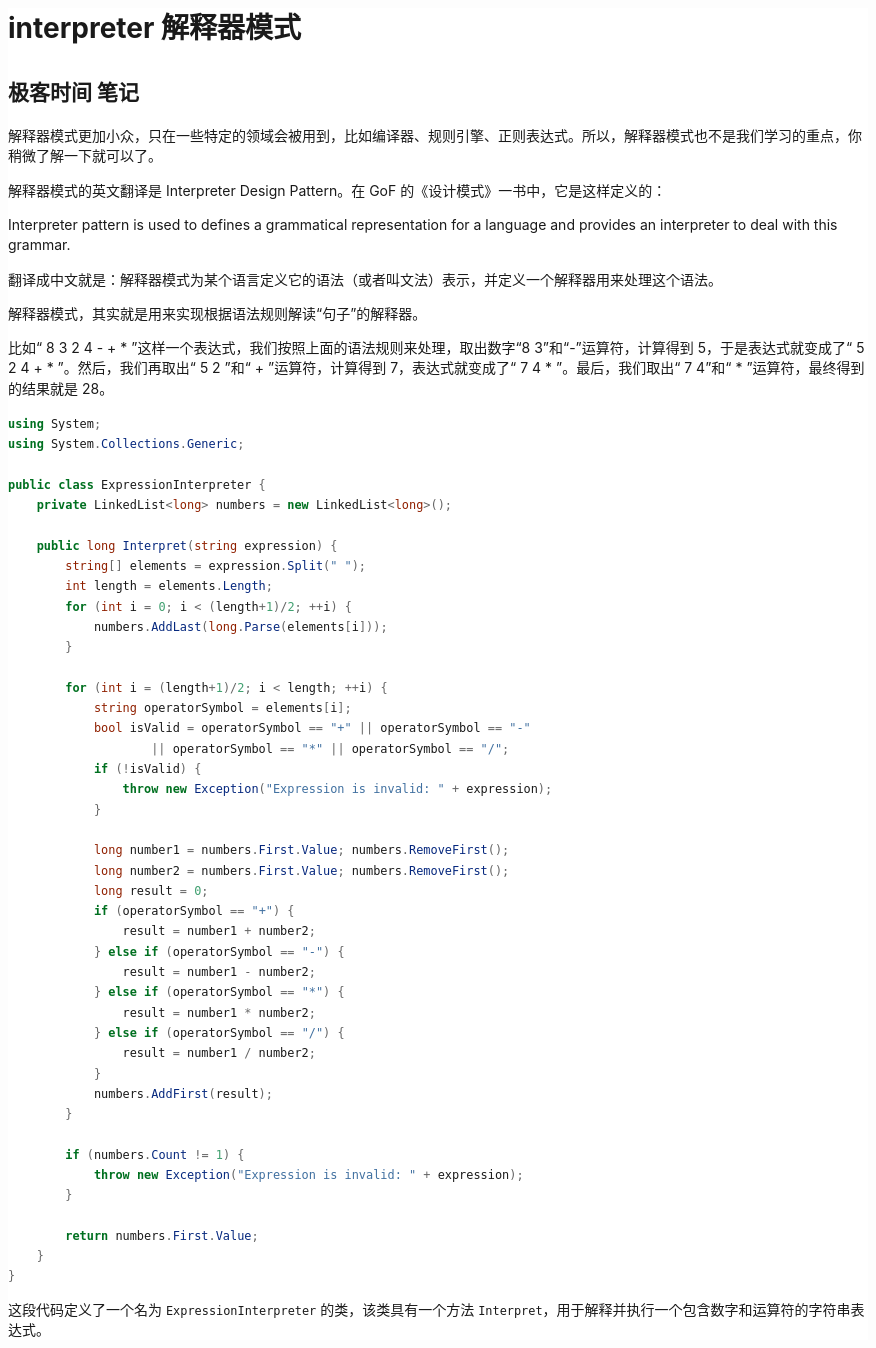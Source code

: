 # interpreter 解释器模式

## 极客时间 笔记

解释器模式更加小众，只在一些特定的领域会被用到，比如编译器、规则引擎、正则表达式。所以，解释器模式也不是我们学习的重点，你稍微了解一下就可以了。


解释器模式的英文翻译是 Interpreter Design Pattern。在 GoF 的《设计模式》一书中，它是这样定义的：

Interpreter pattern is used to defines a grammatical representation for a language and provides an interpreter to deal with this grammar.

翻译成中文就是：解释器模式为某个语言定义它的语法（或者叫文法）表示，并定义一个解释器用来处理这个语法。


解释器模式，其实就是用来实现根据语法规则解读“句子”的解释器。

比如“ 8 3 2 4 - + * ”这样一个表达式，我们按照上面的语法规则来处理，取出数字“8 3”和“-”运算符，计算得到 5，于是表达式就变成了“ 5 2 4 + * ”。然后，我们再取出“ 5 2 ”和“ + ”运算符，计算得到 7，表达式就变成了“ 7 4 * ”。最后，我们取出“ 7 4”和“ * ”运算符，最终得到的结果就是 28。

```c#
using System;
using System.Collections.Generic;

public class ExpressionInterpreter {
    private LinkedList<long> numbers = new LinkedList<long>();

    public long Interpret(string expression) {
        string[] elements = expression.Split(" ");
        int length = elements.Length;
        for (int i = 0; i < (length+1)/2; ++i) {
            numbers.AddLast(long.Parse(elements[i]));
        }

        for (int i = (length+1)/2; i < length; ++i) {
            string operatorSymbol = elements[i];
            bool isValid = operatorSymbol == "+" || operatorSymbol == "-"
                    || operatorSymbol == "*" || operatorSymbol == "/";
            if (!isValid) {
                throw new Exception("Expression is invalid: " + expression);
            }

            long number1 = numbers.First.Value; numbers.RemoveFirst();
            long number2 = numbers.First.Value; numbers.RemoveFirst();
            long result = 0;
            if (operatorSymbol == "+") {
                result = number1 + number2;
            } else if (operatorSymbol == "-") {
                result = number1 - number2;
            } else if (operatorSymbol == "*") {
                result = number1 * number2;
            } else if (operatorSymbol == "/") {
                result = number1 / number2;
            }
            numbers.AddFirst(result);
        }

        if (numbers.Count != 1) {
            throw new Exception("Expression is invalid: " + expression);
        }

        return numbers.First.Value;
    }
}
```
这段代码定义了一个名为 `ExpressionInterpreter` 的类，该类具有一个方法 `Interpret`，用于解释并执行一个包含数字和运算符的字符串表达式。